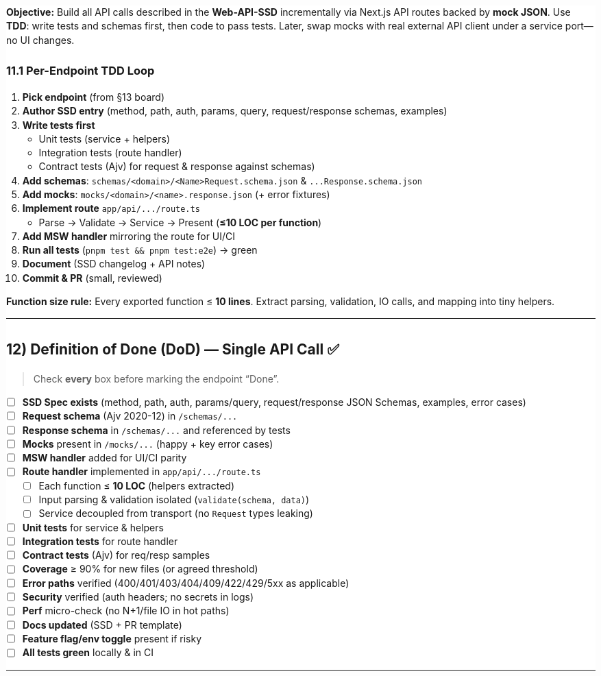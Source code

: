 **Objective:** Build all API calls described in the **Web-API-SSD** incrementally via Next.js API routes backed by **mock JSON**. Use **TDD**: write tests and schemas first, then code to pass tests. Later, swap mocks with real external API client under a service port—no UI changes.

### 11.1 Per-Endpoint TDD Loop

1. **Pick endpoint** (from §13 board)  
2. **Author SSD entry** (method, path, auth, params, query, request/response schemas, examples)  
3. **Write tests first**  
   - Unit tests (service + helpers)  
   - Integration tests (route handler)  
   - Contract tests (Ajv) for request & response against schemas)  
4. **Add schemas**: `schemas/<domain>/<Name>Request.schema.json` & `...Response.schema.json`  
5. **Add mocks**: `mocks/<domain>/<name>.response.json` (+ error fixtures)  
6. **Implement route** `app/api/.../route.ts`  
   - Parse → Validate → Service → Present (**≤10 LOC per function**)  
7. **Add MSW handler** mirroring the route for UI/CI  
8. **Run all tests** (`pnpm test && pnpm test:e2e`) → green  
9. **Document** (SSD changelog + API notes)  
10. **Commit & PR** (small, reviewed)

**Function size rule:** Every exported function ≤ **10 lines**. Extract parsing, validation, IO calls, and mapping into tiny helpers.

---

## 12) **Definition of Done (DoD) — Single API Call** ✅

> Check **every** box before marking the endpoint “Done”.

- [ ] **SSD Spec exists** (method, path, auth, params/query, request/response JSON Schemas, examples, error cases)  
- [ ] **Request schema** (Ajv 2020-12) in `/schemas/...`  
- [ ] **Response schema** in `/schemas/...` and referenced by tests  
- [ ] **Mocks** present in `/mocks/...` (happy + key error cases)  
- [ ] **MSW handler** added for UI/CI parity  
- [ ] **Route handler** implemented in `app/api/.../route.ts`  
  - [ ] Each function ≤ **10 LOC** (helpers extracted)  
  - [ ] Input parsing & validation isolated (`validate(schema, data)`)  
  - [ ] Service decoupled from transport (no `Request` types leaking)  
- [ ] **Unit tests** for service & helpers  
- [ ] **Integration tests** for route handler  
- [ ] **Contract tests** (Ajv) for req/resp samples  
- [ ] **Coverage** ≥ 90% for new files (or agreed threshold)  
- [ ] **Error paths** verified (400/401/403/404/409/422/429/5xx as applicable)  
- [ ] **Security** verified (auth headers; no secrets in logs)  
- [ ] **Perf** micro-check (no N+1/file IO in hot paths)  
- [ ] **Docs updated** (SSD + PR template)  
- [ ] **Feature flag/env toggle** present if risky  
- [ ] **All tests green** locally & in CI

---
